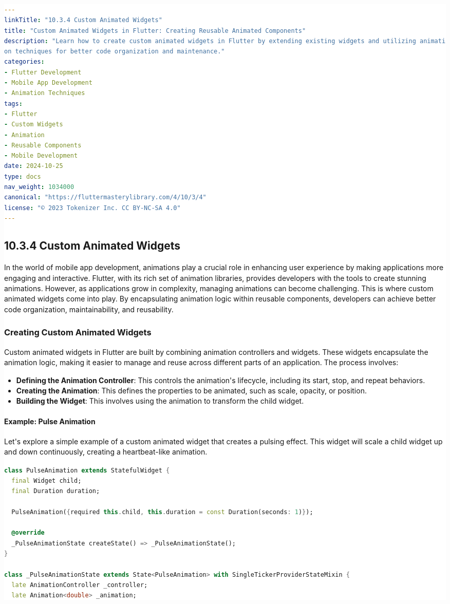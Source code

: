 ```yaml
---
linkTitle: "10.3.4 Custom Animated Widgets"
title: "Custom Animated Widgets in Flutter: Creating Reusable Animated Components"
description: "Learn how to create custom animated widgets in Flutter by extending existing widgets and utilizing animation techniques for better code organization and maintenance."
categories:
- Flutter Development
- Mobile App Development
- Animation Techniques
tags:
- Flutter
- Custom Widgets
- Animation
- Reusable Components
- Mobile Development
date: 2024-10-25
type: docs
nav_weight: 1034000
canonical: "https://fluttermasterylibrary.com/4/10/3/4"
license: "© 2023 Tokenizer Inc. CC BY-NC-SA 4.0"
---
```


## 10.3.4 Custom Animated Widgets

In the world of mobile app development, animations play a crucial role in enhancing user experience by making applications more engaging and interactive. Flutter, with its rich set of animation libraries, provides developers with the tools to create stunning animations. However, as applications grow in complexity, managing animations can become challenging. This is where custom animated widgets come into play. By encapsulating animation logic within reusable components, developers can achieve better code organization, maintainability, and reusability.

### Creating Custom Animated Widgets

Custom animated widgets in Flutter are built by combining animation controllers and widgets. These widgets encapsulate the animation logic, making it easier to manage and reuse across different parts of an application. The process involves:

- **Defining the Animation Controller**: This controls the animation's lifecycle, including its start, stop, and repeat behaviors.
- **Creating the Animation**: This defines the properties to be animated, such as scale, opacity, or position.
- **Building the Widget**: This involves using the animation to transform the child widget.

#### Example: Pulse Animation

Let's explore a simple example of a custom animated widget that creates a pulsing effect. This widget will scale a child widget up and down continuously, creating a heartbeat-like animation.

```dart
class PulseAnimation extends StatefulWidget {
  final Widget child;
  final Duration duration;

  PulseAnimation({required this.child, this.duration = const Duration(seconds: 1)});

  @override
  _PulseAnimationState createState() => _PulseAnimationState();
}

class _PulseAnimationState extends State<PulseAnimation> with SingleTickerProviderStateMixin {
  late AnimationController _controller;
  late Animation<double> _animation;

```